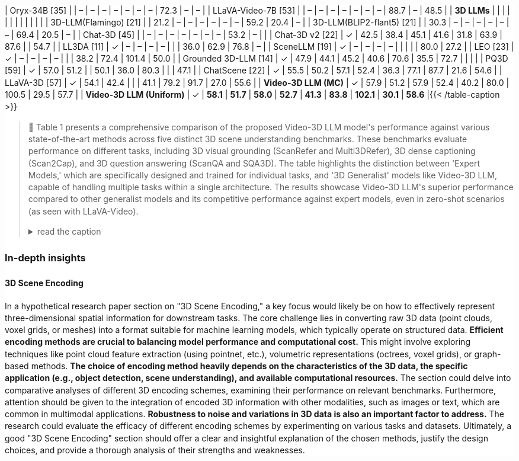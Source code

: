 | Oryx-34B [35] |  | – | – | – | – | – | – | – | 72.3 | – | – |
| LLaVA-Video-7B [53] |  | – | – | – | – | – | – | – | 88.7 | – | 48.5 |
| **3D LLMs** |  |  |  |  |  |  |  |  |  |  |  |
| 3D-LLM(Flamingo) [21] |  | 21.2 | – | – | – | – | – | – | 59.2 | 20.4 | – |
| 3D-LLM(BLIP2-flant5) [21] |  | 30.3 | – | – | – | – | – | – | 69.4 | 20.5 | – |
| Chat-3D [45] |  | – | – | – | – | – | – | – | 53.2 | – |  |
| Chat-3D v2 [22] | ✓ | 42.5 | 38.4 | 45.1 | 41.6 | 31.8 | 63.9 | 87.6 |  | 54.7 |
| LL3DA [11] | ✓ | – | – | – | – |  |  | 36.0 | 62.9 | 76.8 | – |
| SceneLLM [19] | ✓ | – | – | – | – |  |  |  |  | 80.0 | 27.2 |
| LEO [23] | ✓ | – | – | – | – |  |  | 38.2 | 72.4 | 101.4 | 50.0 |
| Grounded 3D-LLM [14] | ✓ | 47.9 | 44.1 | 45.2 | 40.6 | 70.6 | 35.5 | 72.7 |  |  |  |
| PQ3D [59] | ✓ | 57.0 | 51.2 |  | 50.1 | 36.0 | 80.3 |  |  | 47.1 |
| ChatScene [22] | ✓ | 55.5 | 50.2 | 57.1 | 52.4 | 36.3 | 77.1 | 87.7 | 21.6 | 54.6 |
| LLaVA-3D [57] | ✓ | 54.1 | 42.4 |  |  | 41.1 | 79.2 | 91.7 | 27.0 | 55.6 |
| **Video-3D LLM (MC)** | ✓ | 57.9 | 51.2 | 57.9 | 52.4 | 40.2 | 80.0 | 100.5 | 29.5 | 57.7 |
| **Video-3D LLM (Uniform)** | ✓ | **58.1** | **51.7** | **58.0** | **52.7** | **41.3** | **83.8** | **102.1** | **30.1** | **58.6** |{{< /table-caption >}}

> 🔼 Table 1 presents a comprehensive comparison of the proposed Video-3D LLM model's performance against various state-of-the-art methods across five distinct 3D scene understanding benchmarks.  These benchmarks evaluate performance on different tasks, including 3D visual grounding (ScanRefer and Multi3DRefer), 3D dense captioning (Scan2Cap), and 3D question answering (ScanQA and SQA3D). The table highlights the distinction between 'Expert Models,' which are specifically designed and trained for individual tasks, and '3D Generalist' models like Video-3D LLM, capable of handling multiple tasks within a single architecture. The results showcase Video-3D LLM's superior performance compared to other generalist models and its competitive performance against expert models, even in zero-shot scenarios (as seen with LLaVA-Video).
> <details><summary>read the caption</summary></details>





### In-depth insights


#### 3D Scene Encoding
In a hypothetical research paper section on "3D Scene Encoding," a key focus would likely be on how to effectively represent three-dimensional spatial information for downstream tasks.  The core challenge lies in converting raw 3D data (point clouds, voxel grids, or meshes) into a format suitable for machine learning models, which typically operate on structured data.  **Efficient encoding methods are crucial to balancing model performance and computational cost.**  This might involve exploring techniques like point cloud feature extraction (using pointnet, etc.), volumetric representations (octrees, voxel grids), or graph-based methods.  **The choice of encoding method heavily depends on the characteristics of the 3D data, the specific application (e.g., object detection, scene understanding), and available computational resources.** The section could delve into comparative analyses of different 3D encoding schemes, examining their performance on relevant benchmarks.  Furthermore, attention should be given to the integration of encoded 3D information with other modalities, such as images or text, which are common in multimodal applications.  **Robustness to noise and variations in 3D data is also an important factor to address.**  The research could evaluate the efficacy of different encoding schemes by experimenting on various tasks and datasets.  Ultimately, a good "3D Scene Encoding" section should offer a clear and insightful explanation of the chosen methods, justify the design choices, and provide a thorough analysis of their strengths and weaknesses.
